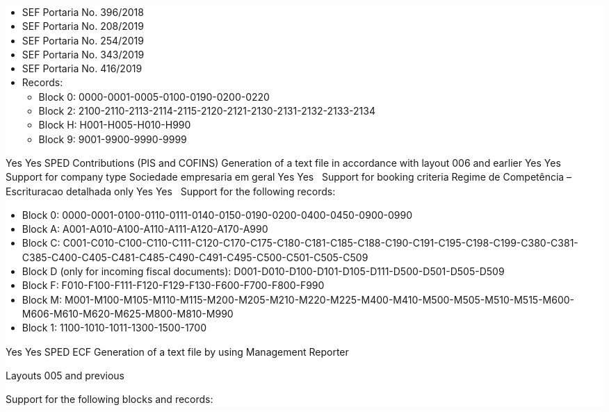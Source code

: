 <td>
<ul>
<li>SEF Portaria No. 396/2018</li>
<li>SEF Portaria No. 208/2019</li>
<li>SEF Portaria No. 254/2019</li>
<li>SEF Portaria No. 343/2019</li>
<li>SEF Portaria No. 416/2019</li>
<li>Records:
<ul>
<li>Block 0: 0000-0001-0005-0100-0190-0200-0220</li>
<li>Block 2: 2100-2110-2113-2114-2115-2120-2121-2130-2131-2132-2133-2134</li>
<li>Block H: H001-H005-H010-H990</li>
<li>Block 9: 9001-9900-9990-9999</li>
</ul>
</li>
</ul>
</td>
<td>Yes</td>
<td>Yes</td>
</tr>
<tr>

<td>SPED Contributions (PIS and COFINS)</td>
<td>Generation of a text file in accordance with layout 006 and earlier</td>
<td>Yes</td>
<td>Yes</td>
</tr>
<tr>
<td>&nbsp;</td>
<td>Support for company type Sociedade empresaria em geral</td>
<td>Yes</td>
<td>Yes</td>
</tr>
<tr>
<td>&nbsp;</td>
<td>Support for booking criteria Regime de Compet&ecirc;ncia &ndash; Escrituracao detalhada only</td>
<td>Yes</td>
<td>Yes</td>
</tr>
<tr>
<td>&nbsp;</td>
<td>Support for the following records:
<ul>
<li>Block 0: 0000-0001-0100-0110-0111-0140-0150-0190-0200-0400-0450-0900-0990</li>
<li>Block A: A001-A010-A100-A110-A111-A120-A170-A990</li>
<li>Block C: C001-C010-C100-C110-C111-C120-C170-C175-C180-C181-C185-C188-C190-C191-C195-C198-C199-C380-C381-C385-C400-C405-C481-C485-C490-C491-C495-C500-C501-C505-C509</li>
<li>Block D (only for incoming fiscal documents): D001-D010-D100-D101-D105-D111-D500-D501-D505-D509</li>
<li>Block F: F010-F100-F111-F120-F129-F130-F600-F700-F800-F990</li>
<li>Block M: M001-M100-M105-M110-M115-M200-M205-M210-M220-M225-M400-M410-M500-M505-M510-M515-M600-M606-M610-M620-M625-M800-M810-M990</li>
<li>Block 1: 1100-1010-1011-1300-1500-1700</li>
</ul>
</td>
<td>Yes</td>
<td>Yes</td>
</tr>
<tr>
<td>SPED ECF</td>
<td>Generation of a text file by using Management Reporter
<p>Layouts 005 and previous</p>
<p>Support for the following blocks and records:</p>